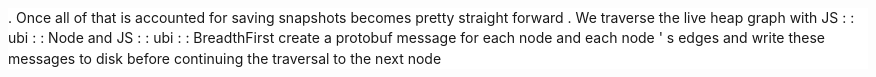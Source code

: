 .
Once
all
of
that
is
accounted
for
saving
snapshots
becomes
pretty
straight
forward
.
We
traverse
the
live
heap
graph
with
JS
:
:
ubi
:
:
Node
and
JS
:
:
ubi
:
:
BreadthFirst
create
a
protobuf
message
for
each
node
and
each
node
'
s
edges
and
write
these
messages
to
disk
before
continuing
the
traversal
to
the
next
node